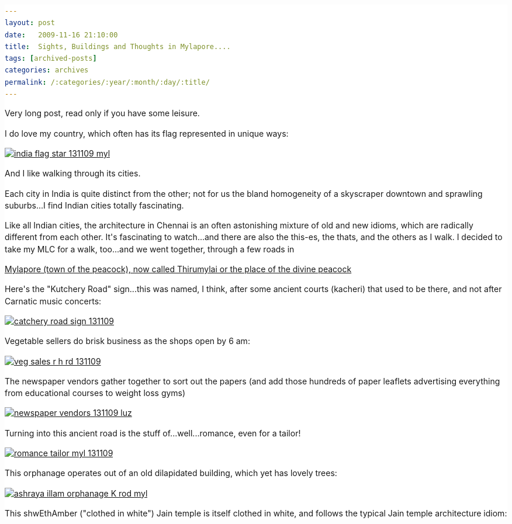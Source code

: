 ```yaml
---
layout: post
date:	2009-11-16 21:10:00
title:  Sights, Buildings and Thoughts in Mylapore....
tags: [archived-posts]
categories: archives
permalink: /:categories/:year/:month/:day/:title/
---
```

Very long post, read only if you have some leisure.

I do love my country, which often has its flag represented in unique ways:

<a href="http://s562.photobucket.com/albums/ss67/pugaippadam/?action=view&current=IMG_8774.jpg" target="_blank"><img src="http://i562.photobucket.com/albums/ss67/pugaippadam/IMG_8774.jpg" border="0" alt="india flag star 131109 myl"></a>

And I like walking through its cities.

Each city in India is quite distinct from the other; not for us the bland homogeneity of a skyscraper downtown and sprawling suburbs...I find Indian cities totally fascinating.

Like all Indian cities, the architecture in Chennai is an often astonishing mixture of old and new idioms, which are radically different from each other. It's fascinating to watch...and there are also the this-es, the thats, and the others as I walk. I decided to take my MLC for a walk, too...and we went together, through a few roads in 

<a href="http://en.wikipedia.org/wiki/Mylapore"> Mylapore (town of the peacock), now called Thirumylai or the place of the divine peacock </a>

<lj-cut text="walk with me through Mylapore">

Here's the "Kutchery Road" sign...this was named, I think, after some ancient courts (kacheri) that used to be there, and not after Carnatic music concerts:


<a href="http://s562.photobucket.com/albums/ss67/pugaippadam/?action=view&current=IMG_8725.jpg" target="_blank"><img src="http://i562.photobucket.com/albums/ss67/pugaippadam/IMG_8725.jpg" border="0" alt="catchery road sign 131109"></a>

Vegetable sellers do brisk business as the shops open by 6 am:

<a href="http://s562.photobucket.com/albums/ss67/pugaippadam/?action=view&current=IMG_8704.jpg" target="_blank"><img src="http://i562.photobucket.com/albums/ss67/pugaippadam/IMG_8704.jpg" border="0" alt="veg sales r h rd 131109"></a>

The newspaper vendors gather together to sort out the papers (and add those hundreds of paper leaflets advertising everything from educational courses to weight loss gyms)

<a href="http://s562.photobucket.com/albums/ss67/pugaippadam/?action=view&current=IMG_8707.jpg" target="_blank"><img src="http://i562.photobucket.com/albums/ss67/pugaippadam/IMG_8707.jpg" border="0" alt="newspaper vendors 131109 luz"></a>


Turning into this ancient road is the stuff of...well...romance, even for a tailor!


<a href="http://s562.photobucket.com/albums/ss67/pugaippadam/?action=view&current=IMG_8719.jpg" target="_blank"><img src="http://i562.photobucket.com/albums/ss67/pugaippadam/IMG_8719.jpg" border="0" alt="romance tailor myl 131109"></a>

This orphanage operates out of an old dilapidated building, which yet has lovely trees:

<a href="http://s562.photobucket.com/albums/ss67/pugaippadam/?action=view&current=IMG_8718.jpg" target="_blank"><img src="http://i562.photobucket.com/albums/ss67/pugaippadam/IMG_8718.jpg" border="0" alt="ashraya illam orphanage K rod myl"></a>

This shwEthAmber ("clothed in white") Jain temple is itself clothed in white, and follows the typical Jain temple architecture idiom:

